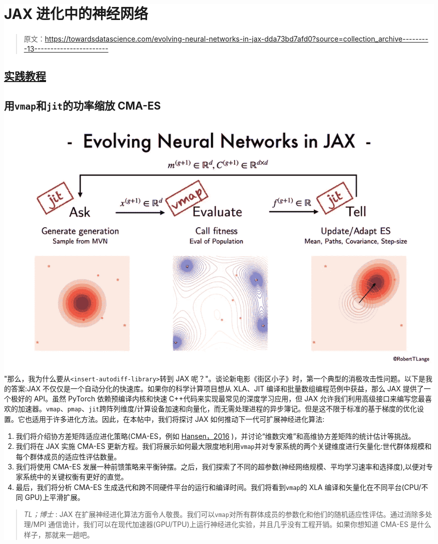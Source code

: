 # JAX 进化中的神经网络

> 原文：<https://towardsdatascience.com/evolving-neural-networks-in-jax-dda73bd7afd0?source=collection_archive---------13----------------------->

## [实践教程](https://towardsdatascience.com/tagged/hands-on-tutorials)

## 用`vmap`和`jit`的功率缩放 CMA-ES

![](img/58d049bd91ba2ae97419c0c133f20b68.png)

"那么，我为什么要从`<insert-autodiff-library>`转到 JAX 呢？"。谈论新电影《街区小子》时，第一个典型的消极攻击性问题。以下是我的答案:JAX 不仅仅是一个自动分化的快速库。如果你的科学计算项目想从 XLA、JIT 编译和批量数组编程范例中获益，那么 JAX 提供了一个极好的 API。虽然 PyTorch 依赖预编译内核和快速 C++代码来实现最常见的深度学习应用，但 JAX 允许我们利用高级接口来编写您最喜欢的加速器。`vmap`、`pmap`、`jit`跨阵列维度/计算设备加速和向量化，而无需处理进程的异步簿记。但是这不限于标准的基于梯度的优化设置。它也适用于许多进化方法。因此，在本帖中，我们将探讨 JAX 如何推动下一代可扩展神经进化算法:

1.  我们将介绍协方差矩阵适应进化策略(CMA-ES，例如 [Hansen，2016](https://arxiv.org/abs/1604.00772) )，并讨论“维数灾难”和高维协方差矩阵的统计估计等挑战。
2.  我们将在 JAX 实施 CMA-ES 更新方程。我们将展示如何最大限度地利用`vmap`并对专家系统的两个关键维度进行矢量化:世代群体规模和每个群体成员的适应性评估数量。
3.  我们将使用 CMA-ES 发展一种前馈策略来平衡钟摆。之后，我们探索了不同的超参数(神经网络规模、平均学习速率和选择度),以便对专家系统中的关键权衡有更好的直觉。
4.  最后，我们将分析 CMA-ES 生成迭代和跨不同硬件平台的运行和编译时间。我们将看到`vmap`的 XLA 编译和矢量化在不同平台(CPU/不同 GPU)上平滑扩展。

> *TL；博士* : JAX 在扩展神经进化算法方面令人敬畏。我们可以`vmap`对所有群体成员的参数化和他们的随机适应性评估。通过消除多处理/MPI 通信诡计，我们可以在现代加速器(GPU/TPU)上运行神经进化实验，并且几乎没有工程开销。如果你想知道 CMA-ES 是什么样子，那就来一趟吧。
